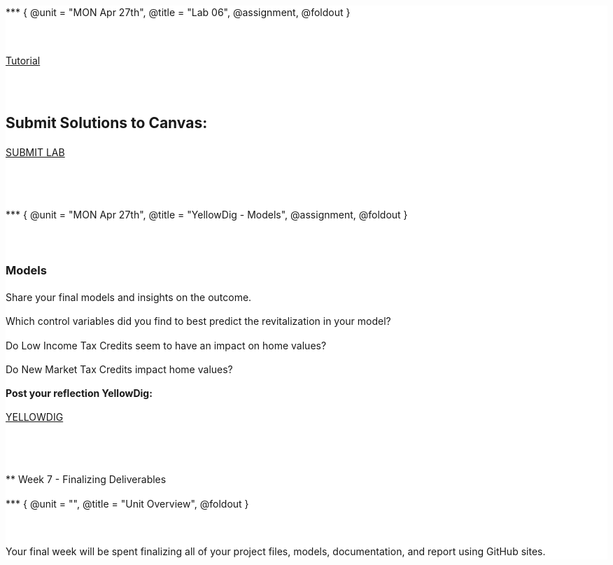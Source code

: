 *** { @unit = "MON Apr 27th", @title = "Lab 06", @assignment, @foldout  }

<br>

<a class="uk-button uk-button-default" href="../labs/lab-06-tutorial.html">Tutorial</a>


<br>



## Submit Solutions to Canvas:

<a class="uk-button uk-button-primary" href="{{page.canvas.assignment_url}}">SUBMIT LAB</a>

<br>
<br>





*** { @unit = "MON Apr 27th", @title = "YellowDig - Models", @assignment, @foldout }

<br>

### Models

Share your final models and insights on the outcome. 

Which control variables did you find to best predict the revitalization in your model? 

Do Low Income Tax Credits seem to have an impact on home values? 

Do New Market Tax Credits impact home values? 


**Post your reflection YellowDig:**

<a class="uk-button uk-button-primary" href="{{page.canvas.yellowdig_url}}">YELLOWDIG</a>

<br>
<br>




















** Week 7 - Finalizing Deliverables 


*** { @unit = "", @title = "Unit Overview", @foldout }

<br>

Your final week will be spent finalizing all of your project files, models, documentation, and report using GitHub sites. 
